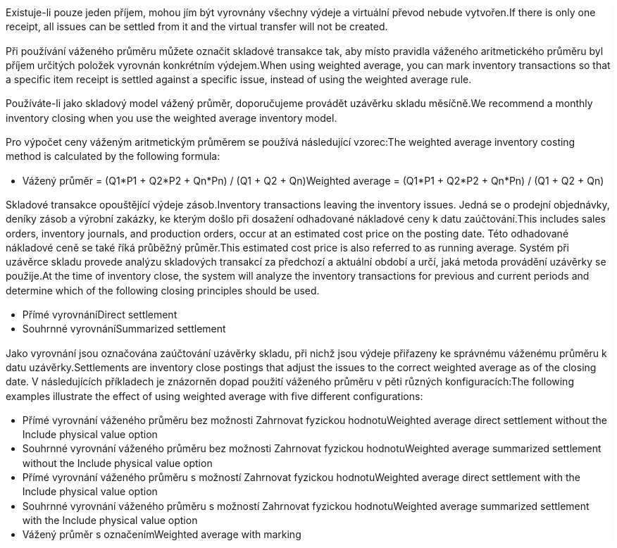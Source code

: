 
<span data-ttu-id="540f5-109">Existuje-li pouze jeden příjem, mohou jím být vyrovnány všechny výdeje a virtuální převod nebude vytvořen.</span><span class="sxs-lookup"><span data-stu-id="540f5-109">If there is only one receipt, all issues can be settled from it and the virtual transfer will not be created.</span></span> 

<span data-ttu-id="540f5-110">Při používání váženého průměru můžete označit skladové transakce tak, aby místo pravidla váženého aritmetického průměru byl příjem určitých položek vyrovnán konkrétním výdejem.</span><span class="sxs-lookup"><span data-stu-id="540f5-110">When using weighted average, you can mark inventory transactions so that a specific item receipt is settled against a specific issue, instead of using the weighted average rule.</span></span> 

<span data-ttu-id="540f5-111">Používáte-li jako skladový model vážený průměr, doporučujeme provádět uzávěrku skladu měsíčně.</span><span class="sxs-lookup"><span data-stu-id="540f5-111">We recommend a monthly inventory closing when you use the weighted average inventory model.</span></span> 

<span data-ttu-id="540f5-112">Pro výpočet ceny váženým aritmetickým průměrem se používá následující vzorec:</span><span class="sxs-lookup"><span data-stu-id="540f5-112">The weighted average inventory costing method is calculated by the following formula:</span></span>
-   <span data-ttu-id="540f5-113">Vážený průměr = (Q1\*P1 + Q2\*P2 + Qn\*Pn) / (Q1 + Q2 + Qn)</span><span class="sxs-lookup"><span data-stu-id="540f5-113">Weighted average = (Q1\*P1 + Q2\*P2 + Qn\*Pn) / (Q1 + Q2 + Qn)</span></span>

<span data-ttu-id="540f5-114">Skladové transakce opouštějící výdeje zásob.</span><span class="sxs-lookup"><span data-stu-id="540f5-114">Inventory transactions leaving the inventory issues.</span></span> <span data-ttu-id="540f5-115">Jedná se o prodejní objednávky, deníky zásob a výrobní zakázky, ke kterým došlo při dosažení odhadované nákladové ceny k datu zaúčtování.</span><span class="sxs-lookup"><span data-stu-id="540f5-115">This includes sales orders, inventory journals, and production orders, occur at an estimated cost price on the posting date.</span></span> <span data-ttu-id="540f5-116">Této odhadované nákladové ceně se také říká průběžný průměr.</span><span class="sxs-lookup"><span data-stu-id="540f5-116">This estimated cost price is also referred to as running average.</span></span> <span data-ttu-id="540f5-117">Systém při uzávěrce skladu provede analýzu skladových transakcí za předchozí a aktuální období a určí, jaká metoda provádění uzávěrky se použije.</span><span class="sxs-lookup"><span data-stu-id="540f5-117">At the time of inventory close, the system will analyze the inventory transactions for previous and current periods and determine which of the following closing principles should be used.</span></span>
-   <span data-ttu-id="540f5-118">Přímé vyrovnání</span><span class="sxs-lookup"><span data-stu-id="540f5-118">Direct settlement</span></span>
-   <span data-ttu-id="540f5-119">Souhrnné vyrovnání</span><span class="sxs-lookup"><span data-stu-id="540f5-119">Summarized settlement</span></span>

<span data-ttu-id="540f5-120">Jako vyrovnání jsou označována zaúčtování uzávěrky skladu, při nichž jsou výdeje přiřazeny ke správnému váženému průměru k datu uzávěrky.</span><span class="sxs-lookup"><span data-stu-id="540f5-120">Settlements are inventory close postings that adjust the issues to the correct weighted average as of the closing date.</span></span> <span data-ttu-id="540f5-121">V následujících příkladech je znázorněn dopad použití váženého průměru v pěti různých konfiguracích:</span><span class="sxs-lookup"><span data-stu-id="540f5-121">The following examples illustrate the effect of using weighted average with five different configurations:</span></span>
-   <span data-ttu-id="540f5-122">Přímé vyrovnání váženého průměru bez možnosti Zahrnovat fyzickou hodnotu</span><span class="sxs-lookup"><span data-stu-id="540f5-122">Weighted average direct settlement without the Include physical value option</span></span>
-   <span data-ttu-id="540f5-123">Souhrnné vyrovnání váženého průměru bez možnosti Zahrnovat fyzickou hodnotu</span><span class="sxs-lookup"><span data-stu-id="540f5-123">Weighted average summarized settlement without the Include physical value option</span></span>
-   <span data-ttu-id="540f5-124">Přímé vyrovnání váženého průměru s možností Zahrnovat fyzickou hodnotu</span><span class="sxs-lookup"><span data-stu-id="540f5-124">Weighted average direct settlement with the Include physical value option</span></span>
-   <span data-ttu-id="540f5-125">Souhrnné vyrovnání váženého průměru s možností Zahrnovat fyzickou hodnotu</span><span class="sxs-lookup"><span data-stu-id="540f5-125">Weighted average summarized settlement with the Include physical value option</span></span>
-   <span data-ttu-id="540f5-126">Vážený průměr s označením</span><span class="sxs-lookup"><span data-stu-id="540f5-126">Weighted average with marking</span></span>
